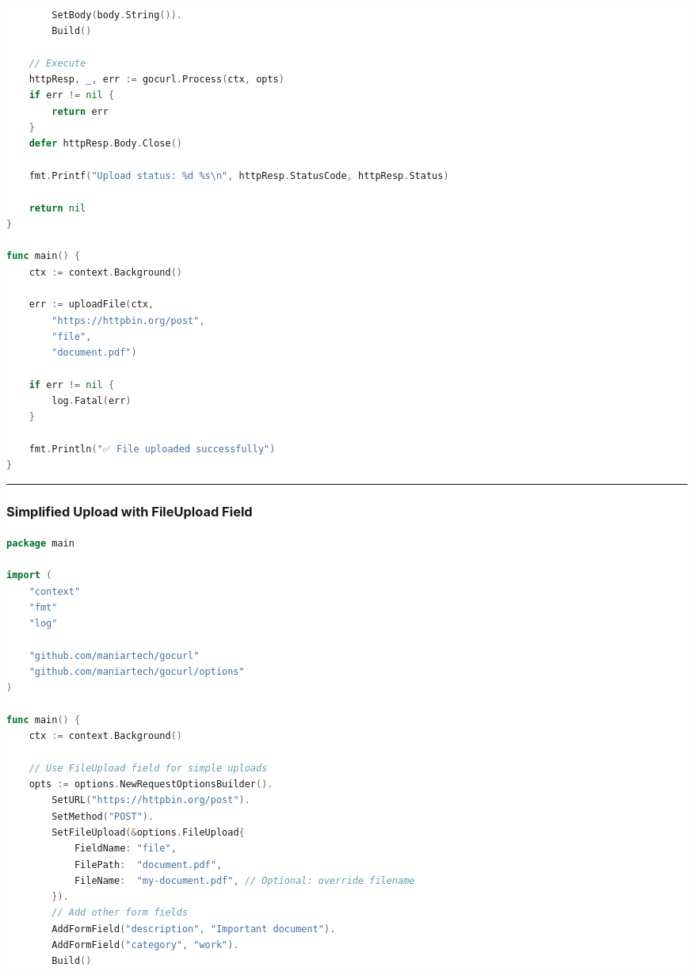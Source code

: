 ```go
        SetBody(body.String()).
        Build()

    // Execute
    httpResp, _, err := gocurl.Process(ctx, opts)
    if err != nil {
        return err
    }
    defer httpResp.Body.Close()

    fmt.Printf("Upload status: %d %s\n", httpResp.StatusCode, httpResp.Status)

    return nil
}

func main() {
    ctx := context.Background()

    err := uploadFile(ctx,
        "https://httpbin.org/post",
        "file",
        "document.pdf")

    if err != nil {
        log.Fatal(err)
    }

    fmt.Println("✅ File uploaded successfully")
}
```

---

### Simplified Upload with FileUpload Field

```go
package main

import (
    "context"
    "fmt"
    "log"

    "github.com/maniartech/gocurl"
    "github.com/maniartech/gocurl/options"
)

func main() {
    ctx := context.Background()

    // Use FileUpload field for simple uploads
    opts := options.NewRequestOptionsBuilder().
        SetURL("https://httpbin.org/post").
        SetMethod("POST").
        SetFileUpload(&options.FileUpload{
            FieldName: "file",
            FilePath:  "document.pdf",
            FileName:  "my-document.pdf", // Optional: override filename
        }).
        // Add other form fields
        AddFormField("description", "Important document").
        AddFormField("category", "work").
        Build()

```